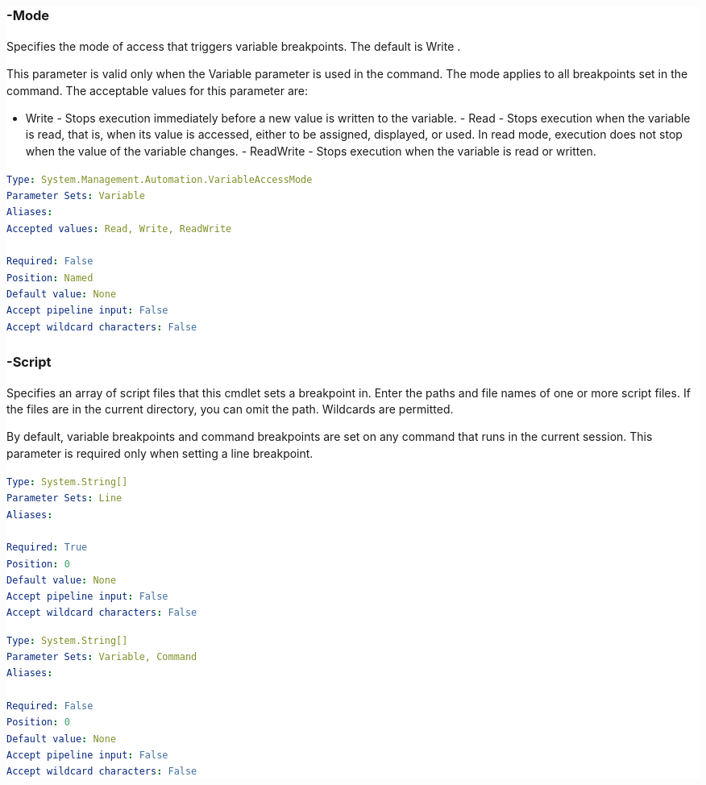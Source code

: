 ### -Mode
Specifies the mode of access that triggers variable breakpoints.
The default is Write .

This parameter is valid only when the Variable parameter is used in the command.
The mode applies to all breakpoints set in the command.
The acceptable values for this parameter are:

- Write - Stops execution immediately before a new value is written to the variable. - Read - Stops execution when the variable is read, that is, when its value is accessed, either   to be assigned, displayed, or used. In read mode, execution does not stop when the value of the   variable changes. - ReadWrite - Stops execution when the variable is read or written.

```yaml
Type: System.Management.Automation.VariableAccessMode
Parameter Sets: Variable
Aliases:
Accepted values: Read, Write, ReadWrite

Required: False
Position: Named
Default value: None
Accept pipeline input: False
Accept wildcard characters: False
```

### -Script
Specifies an array of script files that this cmdlet sets a breakpoint in.
Enter the paths and file names of one or more script files.
If the files are in the current directory, you can omit the path.
Wildcards are permitted.

By default, variable breakpoints and command breakpoints are set on any command that runs in the current session.
This parameter is required only when setting a line breakpoint.

```yaml
Type: System.String[]
Parameter Sets: Line
Aliases:

Required: True
Position: 0
Default value: None
Accept pipeline input: False
Accept wildcard characters: False
```

```yaml
Type: System.String[]
Parameter Sets: Variable, Command
Aliases:

Required: False
Position: 0
Default value: None
Accept pipeline input: False
Accept wildcard characters: False
```
